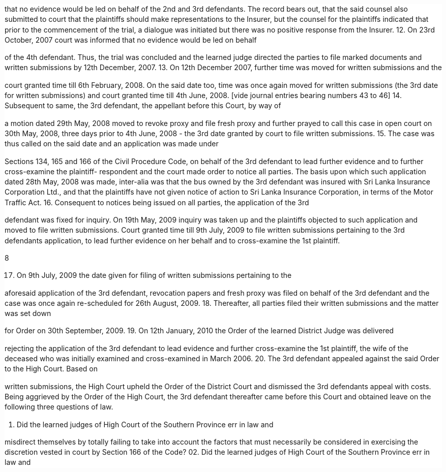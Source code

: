 that no evidence would be led on behalf of the 2nd and 3rd defendants. The record bears out, that the said counsel also submitted to court that the plaintiffs should make representations to the Insurer, but the counsel for the plaintiffs indicated that prior to the commencement of the trial, a dialogue was initiated but there was no positive response from the Insurer. 12. On 23rd October, 2007 court was informed that no evidence would be led on behalf

of the 4th defendant. Thus, the trial was concluded and the learned judge directed the parties to file marked documents and written submissions by 12th December, 2007. 13. On 12th December 2007, further time was moved for written submissions and the

court granted time till 6th February, 2008. On the said date too, time was once again moved for written submissions (the 3rd date for written submissions) and court granted time till 4th June, 2008. [vide journal entries bearing numbers 43 to 46] 14. Subsequent to same, the 3rd defendant, the appellant before this Court, by way of

a motion dated 29th May, 2008 moved to revoke proxy and file fresh proxy and further prayed to call this case in open court on 30th May, 2008, three days prior to 4th June, 2008 - the 3rd date granted by court to file written submissions. 15. The case was thus called on the said date and an application was made under

Sections 134, 165 and 166 of the Civil Procedure Code, on behalf of the 3rd defendant to lead further evidence and to further cross-examine the plaintiff- respondent and the court made order to notice all parties. The basis upon which such application dated 28th May, 2008 was made, inter-alia was that the bus owned by the 3rd defendant was insured with Sri Lanka Insurance Corporation Ltd., and that the plaintiffs have not given notice of action to Sri Lanka Insurance Corporation, in terms of the Motor Traffic Act. 16. Consequent to notices being issued on all parties, the application of the 3rd

defendant was fixed for inquiry. On 19th May, 2009 inquiry was taken up and the plaintiffs objected to such application and moved to file written submissions. Court granted time till 9th July, 2009 to file written submissions pertaining to the 3rd defendants application, to lead further evidence on her behalf and to cross-examine the 1st plaintiff.

8

17. On 9th July, 2009 the date given for filing of written submissions pertaining to the

aforesaid application of the 3rd defendant, revocation papers and fresh proxy was filed on behalf of the 3rd defendant and the case was once again re-scheduled for 26th August, 2009. 18. Thereafter, all parties filed their written submissions and the matter was set down

for Order on 30th September, 2009. 19. On 12th January, 2010 the Order of the learned District Judge was delivered

rejecting the application of the 3rd defendant to lead evidence and further cross-examine the 1st plaintiff, the wife of the deceased who was initially examined and cross-examined in March 2006. 20. The 3rd defendant appealed against the said Order to the High Court. Based on

written submissions, the High Court upheld the Order of the District Court and dismissed the 3rd defendants appeal with costs. Being aggrieved by the Order of the High Court, the 3rd defendant thereafter came before this Court and obtained leave on the following three questions of law.

01. Did the learned judges of High Court of the Southern Province err in law and

misdirect themselves by totally failing to take into account the factors that must necessarily be considered in exercising the discretion vested in court by Section 166 of the Code? 02. Did the learned judges of High Court of the Southern Province err in law and
